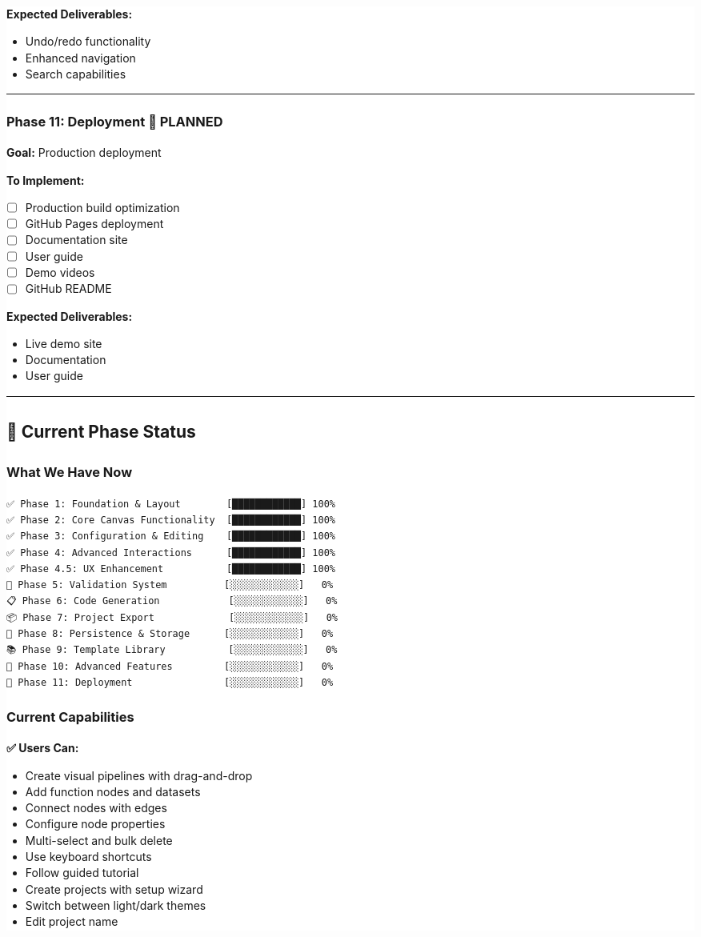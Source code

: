 **Expected Deliverables:**
- Undo/redo functionality
- Enhanced navigation
- Search capabilities

---

### Phase 11: Deployment 🚀 PLANNED
**Goal:** Production deployment

**To Implement:**
- [ ] Production build optimization
- [ ] GitHub Pages deployment
- [ ] Documentation site
- [ ] User guide
- [ ] Demo videos
- [ ] GitHub README

**Expected Deliverables:**
- Live demo site
- Documentation
- User guide

---

## 📍 Current Phase Status

### What We Have Now

```
✅ Phase 1: Foundation & Layout        [████████████] 100%
✅ Phase 2: Core Canvas Functionality  [████████████] 100%
✅ Phase 3: Configuration & Editing    [████████████] 100%
✅ Phase 4: Advanced Interactions      [████████████] 100%
✅ Phase 4.5: UX Enhancement           [████████████] 100%
🔄 Phase 5: Validation System          [░░░░░░░░░░░░]   0%
📋 Phase 6: Code Generation            [░░░░░░░░░░░░]   0%
📦 Phase 7: Project Export             [░░░░░░░░░░░░]   0%
💾 Phase 8: Persistence & Storage      [░░░░░░░░░░░░]   0%
📚 Phase 9: Template Library           [░░░░░░░░░░░░]   0%
🎨 Phase 10: Advanced Features         [░░░░░░░░░░░░]   0%
🚀 Phase 11: Deployment                [░░░░░░░░░░░░]   0%
```

### Current Capabilities

**✅ Users Can:**
- Create visual pipelines with drag-and-drop
- Add function nodes and datasets
- Connect nodes with edges
- Configure node properties
- Multi-select and bulk delete
- Use keyboard shortcuts
- Follow guided tutorial
- Create projects with setup wizard
- Switch between light/dark themes
- Edit project name
